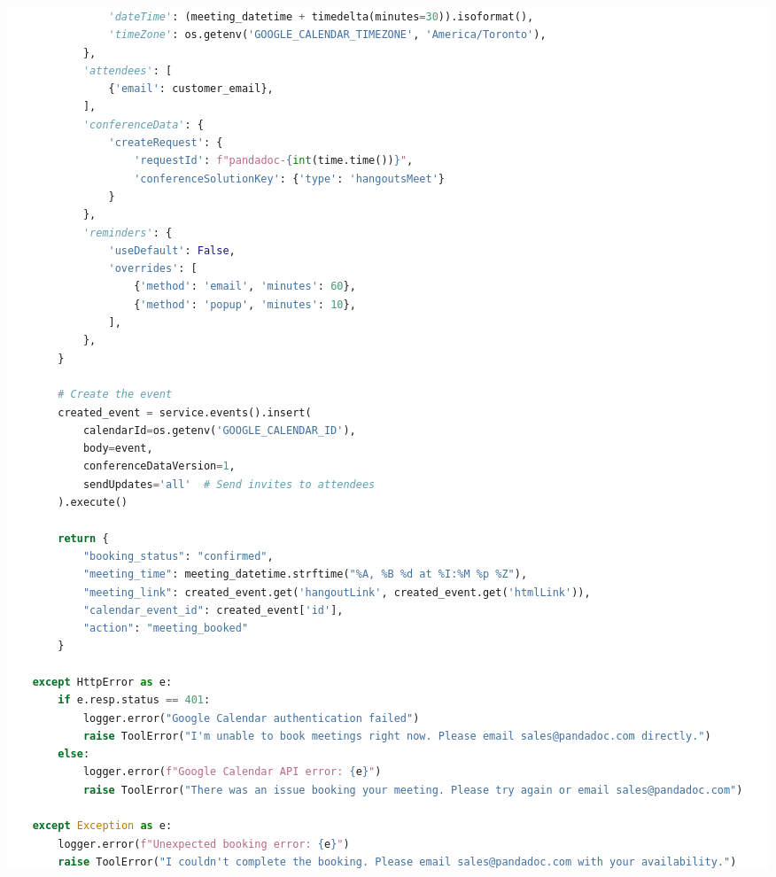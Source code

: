 ```python
                'dateTime': (meeting_datetime + timedelta(minutes=30)).isoformat(),
                'timeZone': os.getenv('GOOGLE_CALENDAR_TIMEZONE', 'America/Toronto'),
            },
            'attendees': [
                {'email': customer_email},
            ],
            'conferenceData': {
                'createRequest': {
                    'requestId': f"pandadoc-{int(time.time())}",
                    'conferenceSolutionKey': {'type': 'hangoutsMeet'}
                }
            },
            'reminders': {
                'useDefault': False,
                'overrides': [
                    {'method': 'email', 'minutes': 60},
                    {'method': 'popup', 'minutes': 10},
                ],
            },
        }

        # Create the event
        created_event = service.events().insert(
            calendarId=os.getenv('GOOGLE_CALENDAR_ID'),
            body=event,
            conferenceDataVersion=1,
            sendUpdates='all'  # Send invites to attendees
        ).execute()

        return {
            "booking_status": "confirmed",
            "meeting_time": meeting_datetime.strftime("%A, %B %d at %I:%M %p %Z"),
            "meeting_link": created_event.get('hangoutLink', created_event.get('htmlLink')),
            "calendar_event_id": created_event['id'],
            "action": "meeting_booked"
        }

    except HttpError as e:
        if e.resp.status == 401:
            logger.error("Google Calendar authentication failed")
            raise ToolError("I'm unable to book meetings right now. Please email sales@pandadoc.com directly.")
        else:
            logger.error(f"Google Calendar API error: {e}")
            raise ToolError("There was an issue booking your meeting. Please try again or email sales@pandadoc.com")

    except Exception as e:
        logger.error(f"Unexpected booking error: {e}")
        raise ToolError("I couldn't complete the booking. Please email sales@pandadoc.com with your availability.")
```
